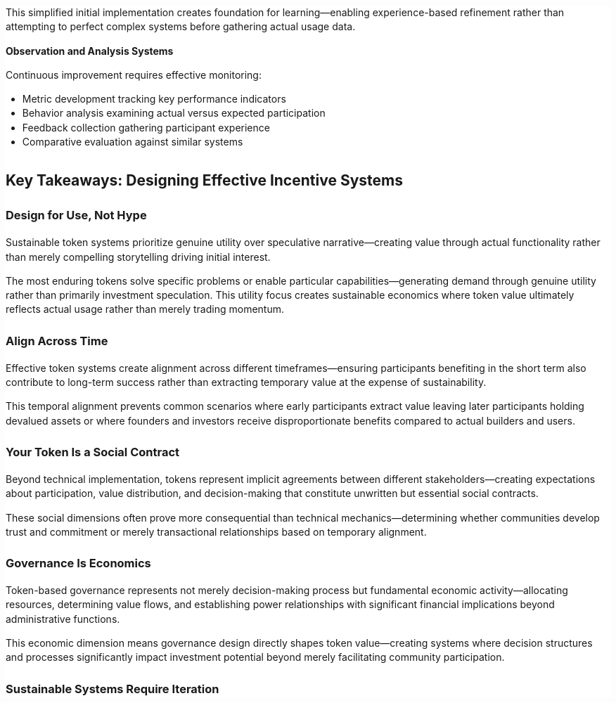 This simplified initial implementation creates foundation for learning—enabling experience-based refinement rather than attempting to perfect complex systems before gathering actual usage data.

**Observation and Analysis Systems**

Continuous improvement requires effective monitoring:
- Metric development tracking key performance indicators
- Behavior analysis examining actual versus expected participation
- Feedback collection gathering participant experience
- Comparative evaluation against similar systems

## Key Takeaways: Designing Effective Incentive Systems

### Design for Use, Not Hype

Sustainable token systems prioritize genuine utility over speculative narrative—creating value through actual functionality rather than merely compelling storytelling driving initial interest.

The most enduring tokens solve specific problems or enable particular capabilities—generating demand through genuine utility rather than primarily investment speculation. This utility focus creates sustainable economics where token value ultimately reflects actual usage rather than merely trading momentum.

### Align Across Time

Effective token systems create alignment across different timeframes—ensuring participants benefiting in the short term also contribute to long-term success rather than extracting temporary value at the expense of sustainability.

This temporal alignment prevents common scenarios where early participants extract value leaving later participants holding devalued assets or where founders and investors receive disproportionate benefits compared to actual builders and users.

### Your Token Is a Social Contract

Beyond technical implementation, tokens represent implicit agreements between different stakeholders—creating expectations about participation, value distribution, and decision-making that constitute unwritten but essential social contracts.

These social dimensions often prove more consequential than technical mechanics—determining whether communities develop trust and commitment or merely transactional relationships based on temporary alignment.

### Governance Is Economics

Token-based governance represents not merely decision-making process but fundamental economic activity—allocating resources, determining value flows, and establishing power relationships with significant financial implications beyond administrative functions.

This economic dimension means governance design directly shapes token value—creating systems where decision structures and processes significantly impact investment potential beyond merely facilitating community participation.

### Sustainable Systems Require Iteration
